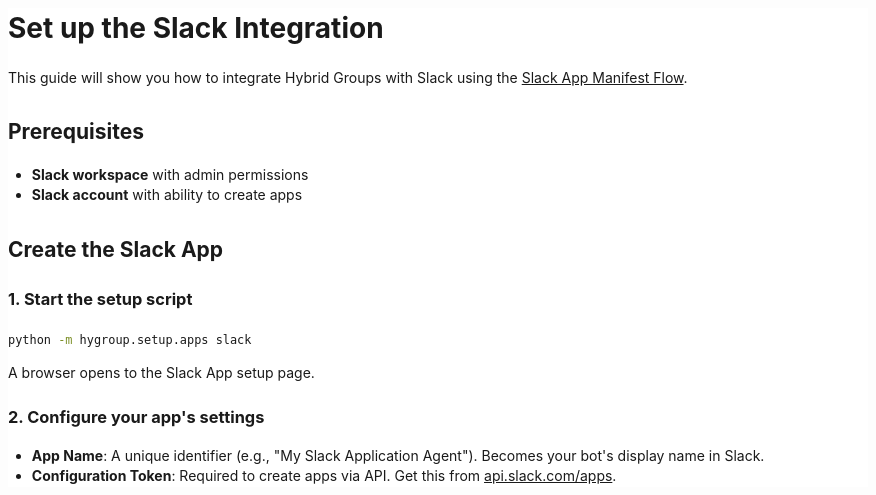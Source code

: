 # Set up the Slack Integration

This guide will show you how to integrate Hybrid Groups with Slack using the [Slack App Manifest Flow](https://api.slack.com/reference/manifests).

## Prerequisites

- **Slack workspace** with admin permissions
- **Slack account** with ability to create apps

## Create the Slack App

### 1. Start the setup script

```bash
python -m hygroup.setup.apps slack
```

A browser opens to the Slack App setup page.

### 2. Configure your app's settings

- **App Name**: A unique identifier (e.g., "My Slack Application Agent"). Becomes your bot's display name in Slack.
- **Configuration Token**: Required to create apps via API. Get this from [api.slack.com/apps](https://api.slack.com/apps).
